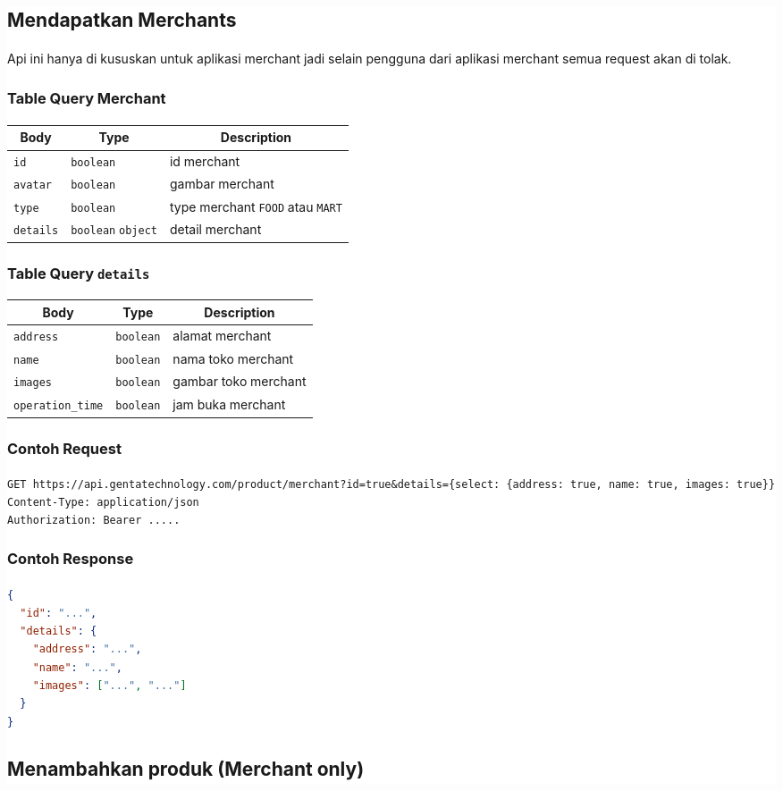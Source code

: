 ## Mendapatkan Merchants

Api ini hanya di kususkan untuk aplikasi merchant jadi selain pengguna dari aplikasi merchant semua request akan di tolak.

### Table Query Merchant

| Body      | Type               | Description                      |
| --------- | ------------------ | -------------------------------- |
| `id`      | `boolean`          | id merchant                      |
| `avatar`  | `boolean`          | gambar merchant                  |
| `type`    | `boolean`          | type merchant `FOOD` atau `MART` |
| `details` | `boolean` `object` | detail merchant                  |

### Table Query `details`

| Body             | Type      | Description          |
| ---------------- | --------- | -------------------- |
| `address`        | `boolean` | alamat merchant      |
| `name`           | `boolean` | nama toko merchant   |
| `images`         | `boolean` | gambar toko merchant |
| `operation_time` | `boolean` | jam buka merchant    |

### Contoh Request

```http
GET https://api.gentatechnology.com/product/merchant?id=true&details={select: {address: true, name: true, images: true}}
Content-Type: application/json
Authorization: Bearer .....
```

### Contoh Response

```json
{
  "id": "...",
  "details": {
    "address": "...",
    "name": "...",
    "images": ["...", "..."]
  }
}
```

## Menambahkan produk (Merchant only)
